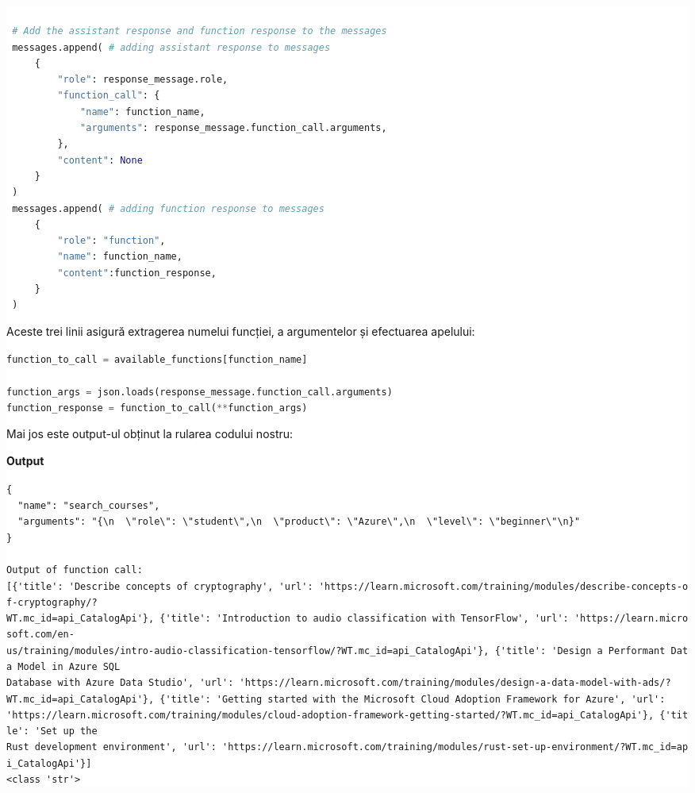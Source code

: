    ```python

    # Add the assistant response and function response to the messages
    messages.append( # adding assistant response to messages
        {
            "role": response_message.role,
            "function_call": {
                "name": function_name,
                "arguments": response_message.function_call.arguments,
            },
            "content": None
        }
    )
    messages.append( # adding function response to messages
        {
            "role": "function",
            "name": function_name,
            "content":function_response,
        }
    )
   ```

   Aceste trei linii asigură extragerea numelui funcției, a argumentelor și efectuarea apelului:

   ```python
   function_to_call = available_functions[function_name]

   function_args = json.loads(response_message.function_call.arguments)
   function_response = function_to_call(**function_args)
   ```

   Mai jos este output-ul obținut la rularea codului nostru:

   **Output**

   ```Recommended Function call:
   {
     "name": "search_courses",
     "arguments": "{\n  \"role\": \"student\",\n  \"product\": \"Azure\",\n  \"level\": \"beginner\"\n}"
   }

   Output of function call:
   [{'title': 'Describe concepts of cryptography', 'url': 'https://learn.microsoft.com/training/modules/describe-concepts-of-cryptography/?
   WT.mc_id=api_CatalogApi'}, {'title': 'Introduction to audio classification with TensorFlow', 'url': 'https://learn.microsoft.com/en-
   us/training/modules/intro-audio-classification-tensorflow/?WT.mc_id=api_CatalogApi'}, {'title': 'Design a Performant Data Model in Azure SQL
   Database with Azure Data Studio', 'url': 'https://learn.microsoft.com/training/modules/design-a-data-model-with-ads/?
   WT.mc_id=api_CatalogApi'}, {'title': 'Getting started with the Microsoft Cloud Adoption Framework for Azure', 'url':
   'https://learn.microsoft.com/training/modules/cloud-adoption-framework-getting-started/?WT.mc_id=api_CatalogApi'}, {'title': 'Set up the
   Rust development environment', 'url': 'https://learn.microsoft.com/training/modules/rust-set-up-environment/?WT.mc_id=api_CatalogApi'}]
   <class 'str'>
   ```
